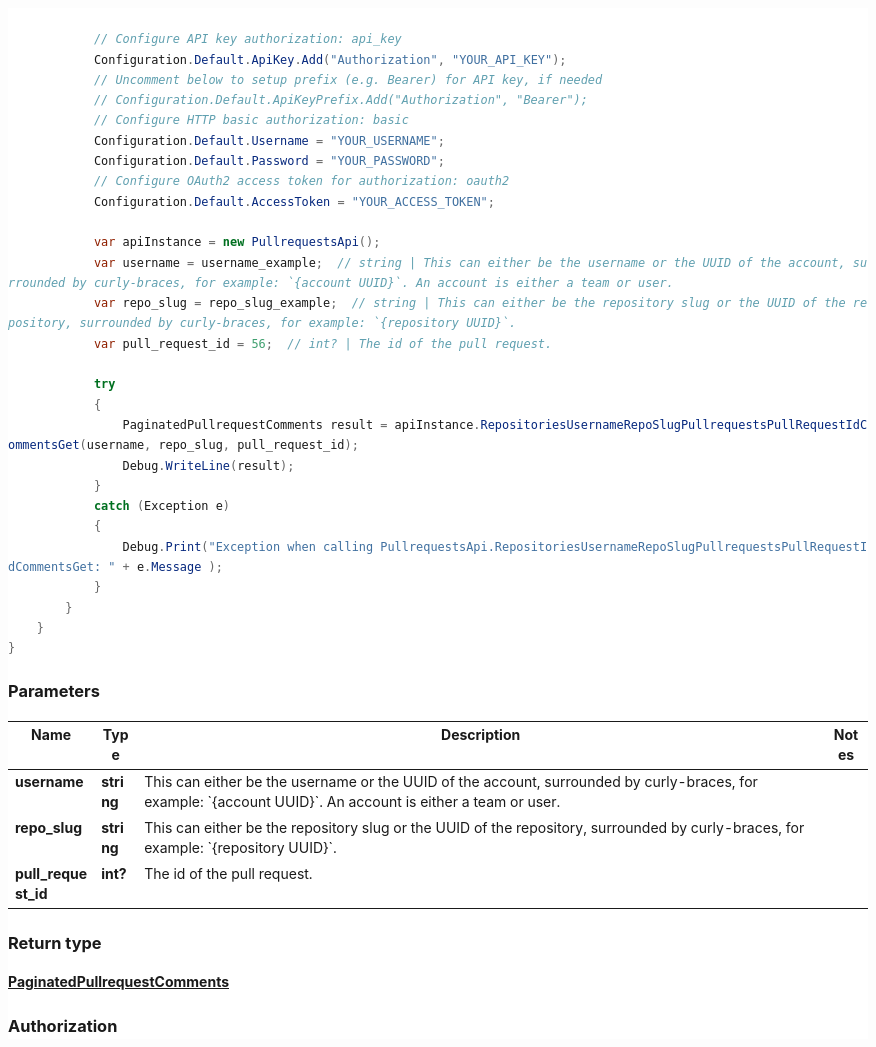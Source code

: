```csharp
            
            // Configure API key authorization: api_key
            Configuration.Default.ApiKey.Add("Authorization", "YOUR_API_KEY");
            // Uncomment below to setup prefix (e.g. Bearer) for API key, if needed
            // Configuration.Default.ApiKeyPrefix.Add("Authorization", "Bearer");
            // Configure HTTP basic authorization: basic
            Configuration.Default.Username = "YOUR_USERNAME";
            Configuration.Default.Password = "YOUR_PASSWORD";
            // Configure OAuth2 access token for authorization: oauth2
            Configuration.Default.AccessToken = "YOUR_ACCESS_TOKEN";

            var apiInstance = new PullrequestsApi();
            var username = username_example;  // string | This can either be the username or the UUID of the account, surrounded by curly-braces, for example: `{account UUID}`. An account is either a team or user. 
            var repo_slug = repo_slug_example;  // string | This can either be the repository slug or the UUID of the repository, surrounded by curly-braces, for example: `{repository UUID}`. 
            var pull_request_id = 56;  // int? | The id of the pull request.

            try
            {
                PaginatedPullrequestComments result = apiInstance.RepositoriesUsernameRepoSlugPullrequestsPullRequestIdCommentsGet(username, repo_slug, pull_request_id);
                Debug.WriteLine(result);
            }
            catch (Exception e)
            {
                Debug.Print("Exception when calling PullrequestsApi.RepositoriesUsernameRepoSlugPullrequestsPullRequestIdCommentsGet: " + e.Message );
            }
        }
    }
}
```

### Parameters

Name | Type | Description  | Notes
------------- | ------------- | ------------- | -------------
 **username** | **string**| This can either be the username or the UUID of the account, surrounded by curly-braces, for example: &#x60;{account UUID}&#x60;. An account is either a team or user.  | 
 **repo_slug** | **string**| This can either be the repository slug or the UUID of the repository, surrounded by curly-braces, for example: &#x60;{repository UUID}&#x60;.  | 
 **pull_request_id** | **int?**| The id of the pull request. | 

### Return type

[**PaginatedPullrequestComments**](PaginatedPullrequestComments.md)

### Authorization
